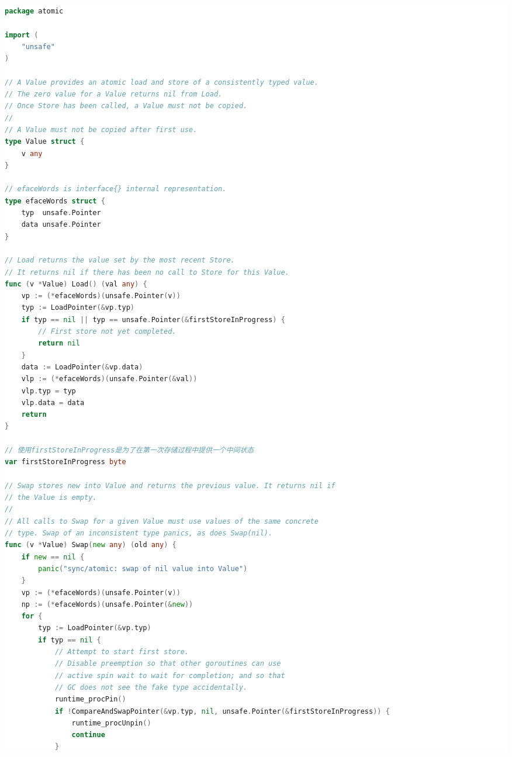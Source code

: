 ```go
package atomic

import (
	"unsafe"
)

// A Value provides an atomic load and store of a consistently typed value.
// The zero value for a Value returns nil from Load.
// Once Store has been called, a Value must not be copied.
//
// A Value must not be copied after first use.
type Value struct {
	v any
}

// efaceWords is interface{} internal representation.
type efaceWords struct {
	typ  unsafe.Pointer
	data unsafe.Pointer
}

// Load returns the value set by the most recent Store.
// It returns nil if there has been no call to Store for this Value.
func (v *Value) Load() (val any) {
	vp := (*efaceWords)(unsafe.Pointer(v))
	typ := LoadPointer(&vp.typ)
	if typ == nil || typ == unsafe.Pointer(&firstStoreInProgress) {
		// First store not yet completed.
		return nil
	}
	data := LoadPointer(&vp.data)
	vlp := (*efaceWords)(unsafe.Pointer(&val))
	vlp.typ = typ
	vlp.data = data
	return
}

// 使用firstStoreInProgress是为了在第一次存储过程中提供一个中间状态
var firstStoreInProgress byte

// Swap stores new into Value and returns the previous value. It returns nil if
// the Value is empty.
//
// All calls to Swap for a given Value must use values of the same concrete
// type. Swap of an inconsistent type panics, as does Swap(nil).
func (v *Value) Swap(new any) (old any) {
	if new == nil {
		panic("sync/atomic: swap of nil value into Value")
	}
	vp := (*efaceWords)(unsafe.Pointer(v))
	np := (*efaceWords)(unsafe.Pointer(&new))
	for {
		typ := LoadPointer(&vp.typ)
		if typ == nil {
			// Attempt to start first store.
			// Disable preemption so that other goroutines can use
			// active spin wait to wait for completion; and so that
			// GC does not see the fake type accidentally.
			runtime_procPin()
			if !CompareAndSwapPointer(&vp.typ, nil, unsafe.Pointer(&firstStoreInProgress)) {
				runtime_procUnpin()
				continue
			}
```